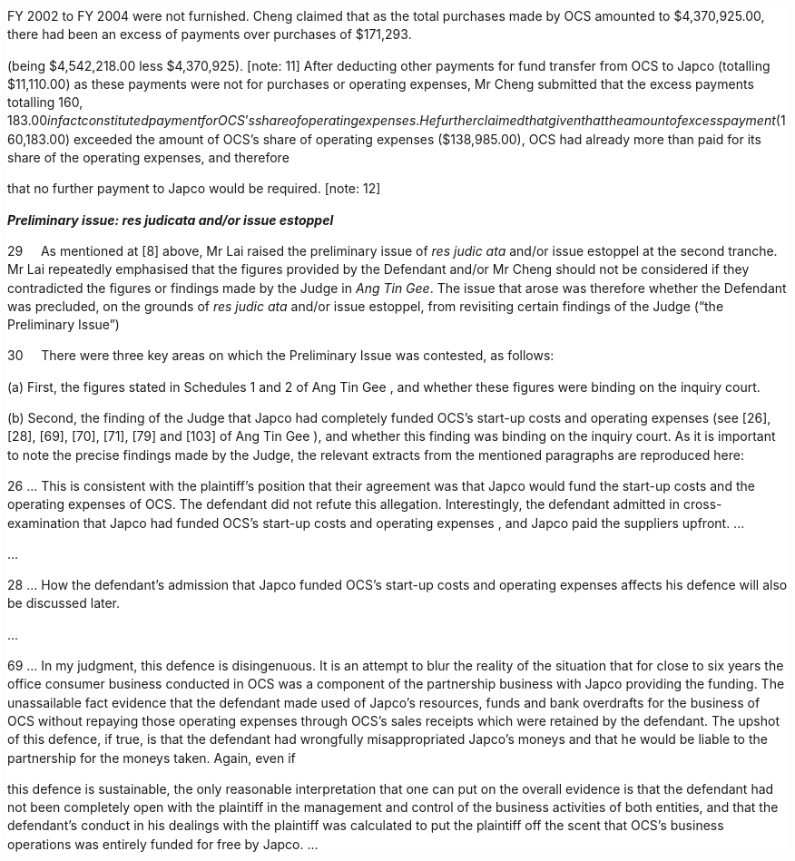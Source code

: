 
FY 2002 to FY 2004 were not furnished. Cheng claimed that as the total purchases made by OCS amounted to $4,370,925.00, there had been an excess of payments over purchases of $171,293. 

(being $4,542,218.00 less $4,370,925). [note: 11] After deducting other payments for fund transfer from OCS to Japco (totalling $11,110.00) as these payments were not for purchases or operating expenses, Mr Cheng submitted that the excess payments totalling $160,183.00 in fact constituted payment for OCS’s share of operating expenses. He further claimed that given that the amount of excess payment ($160,183.00) exceeded the amount of OCS’s share of operating expenses ($138,985.00), OCS had already more than paid for its share of the operating expenses, and therefore 

that no further payment to Japco would be required. [note: 12] 

**_Preliminary issue: res judicata and/or issue estoppel_** 

29     As mentioned at [8] above, Mr Lai raised the preliminary issue of _res judic ata_ and/or issue estoppel at the second tranche. Mr Lai repeatedly emphasised that the figures provided by the Defendant and/or Mr Cheng should not be considered if they contradicted the figures or findings made by the Judge in _Ang Tin Gee_. The issue that arose was therefore whether the Defendant was precluded, on the grounds of _res judic ata_ and/or issue estoppel, from revisiting certain findings of the Judge (“the Preliminary Issue”) 

30     There were three key areas on which the Preliminary Issue was contested, as follows: 

 (a) First, the figures stated in Schedules 1 and 2 of Ang Tin Gee , and whether these figures were binding on the inquiry court. 

 (b) Second, the finding of the Judge that Japco had completely funded OCS’s start-up costs and operating expenses (see [26], [28], [69], [70], [71], [79] and [103] of Ang Tin Gee ), and whether this finding was binding on the inquiry court. As it is important to note the precise findings made by the Judge, the relevant extracts from the mentioned paragraphs are reproduced here: 

 26 ... This is consistent with the plaintiff’s position that their agreement was that Japco would fund the start-up costs and the operating expenses of OCS. The defendant did not refute this allegation. Interestingly, the defendant admitted in cross-examination that Japco had funded OCS’s start-up costs and operating expenses , and Japco paid the suppliers upfront. ... 

 ... 

 28 ... How the defendant’s admission that Japco funded OCS’s start-up costs and operating expenses affects his defence will also be discussed later. 

 ... 

 69 ... In my judgment, this defence is disingenuous. It is an attempt to blur the reality of the situation that for close to six years the office consumer business conducted in OCS was a component of the partnership business with Japco providing the funding. The unassailable fact evidence that the defendant made used of Japco’s resources, funds and bank overdrafts for the business of OCS without repaying those operating expenses through OCS’s sales receipts which were retained by the defendant. The upshot of this defence, if true, is that the defendant had wrongfully misappropriated Japco’s moneys and that he would be liable to the partnership for the moneys taken. Again, even if 


 this defence is sustainable, the only reasonable interpretation that one can put on the overall evidence is that the defendant had not been completely open with the plaintiff in the management and control of the business activities of both entities, and that the defendant’s conduct in his dealings with the plaintiff was calculated to put the plaintiff off the scent that OCS’s business operations was entirely funded for free by Japco. ... 
